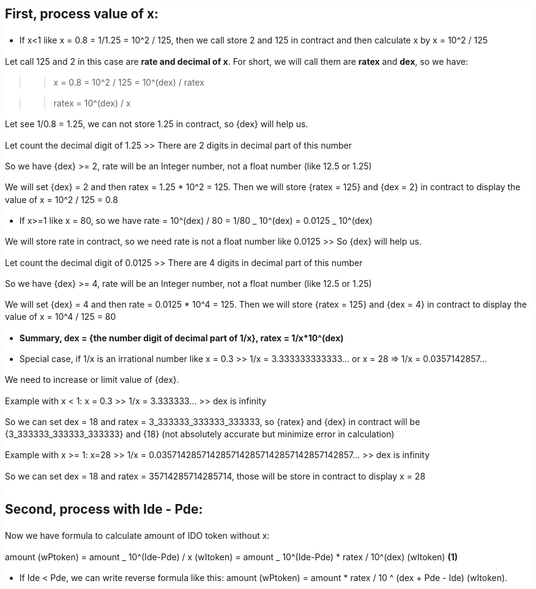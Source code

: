 ## First, process value of x:

- If x<1 like x = 0.8 = 1/1.25 = 10^2 / 125, then we call store 2 and 125 in contract and then calculate x by x = 10^2 / 125

Let call 125 and 2 in this case are **rate and decimal of x**. For short, we will call them are **ratex** and **dex**, so we have:

> > x = 0.8 = 10^2 / 125 = 10^(dex) / ratex

> > ratex = 10^(dex) / x

Let see 1/0.8 = 1.25, we can not store 1.25 in contract, so {dex} will help us.

Let count the decimal digit of 1.25 >> There are 2 digits in decimal part of this number

So we have {dex} >= 2, rate will be an Integer number, not a float number (like 12.5 or 1.25)

We will set {dex} = 2 and then ratex = 1.25 \* 10^2 = 125. Then we will store {ratex = 125} and {dex = 2} in contract to display the value of x = 10^2 / 125 = 0.8

- If x>=1 like x = 80, so we have rate = 10^(dex) / 80 = 1/80 _ 10^(dex) = 0.0125 _ 10^(dex)

We will store rate in contract, so we need rate is not a float number like 0.0125 >> So {dex} will help us.

Let count the decimal digit of 0.0125 >> There are 4 digits in decimal part of this number

So we have {dex} >= 4, rate will be an Integer number, not a float number (like 12.5 or 1.25)

We will set {dex} = 4 and then rate = 0.0125 \* 10^4 = 125. Then we will store {ratex = 125} and {dex = 4} in contract to display the value of x = 10^4 / 125 = 80

- **Summary, dex = {the number digit of decimal part of 1/x}, ratex = 1/x\*10^(dex)**

- Special case, if 1/x is an irrational number like x = 0.3 >> 1/x = 3.333333333333... or x = 28 => 1/x = 0.0357142857...

We need to increase or limit value of {dex}.

Example with x < 1: x = 0.3 >> 1/x = 3.333333... >> dex is infinity

So we can set dex = 18 and ratex = 3_333333_333333_333333, so {ratex} and {dex} in contract will be {3_333333_333333_333333} and {18} (not absolutely accurate but minimize error in calculation)

Example with x >= 1: x=28 >> 1/x = 0.0357142857142857142857142857142857142857... >> dex is infinity

So we can set dex = 18 and ratex = 35714285714285714, those will be store in contract to display x = 28

## Second, process with Ide - Pde:

Now we have formula to calculate amount of IDO token without x:

amount (wPtoken) = amount _ 10^(Ide-Pde) / x (wItoken) = amount _ 10^(Ide-Pde) \* ratex / 10^(dex) (wItoken) **(1)**

- If Ide < Pde, we can write reverse formula like this: amount (wPtoken) = amount \* ratex / 10 ^ (dex + Pde - Ide) (wItoken).
